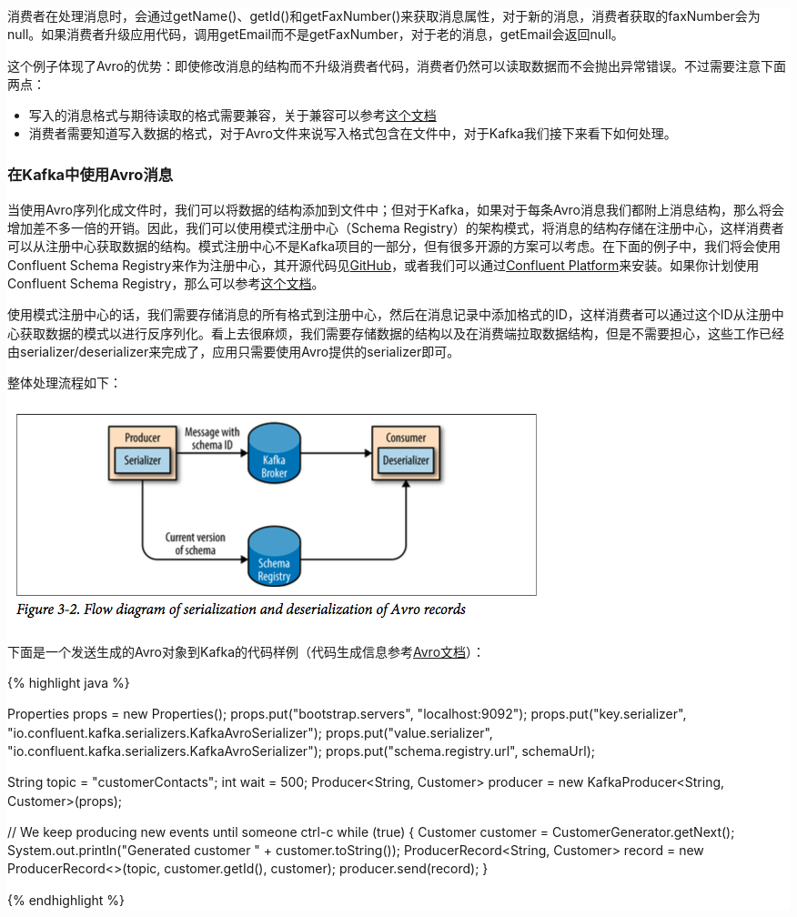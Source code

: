 

消费者在处理消息时，会通过getName()、getId()和getFaxNumber()来获取消息属性，对于新的消息，消费者获取的faxNumber会为null。如果消费者升级应用代码，调用getEmail而不是getFaxNumber，对于老的消息，getEmail会返回null。

这个例子体现了Avro的优势：即使修改消息的结构而不升级消费者代码，消费者仍然可以读取数据而不会抛出异常错误。不过需要注意下面两点：

* 写入的消息格式与期待读取的格式需要兼容，关于兼容可以参考[这个文档](http://bit.ly/2t9FmEb)
* 消费者需要知道写入数据的格式，对于Avro文件来说写入格式包含在文件中，对于Kafka我们接下来看下如何处理。

### 在Kafka中使用Avro消息

当使用Avro序列化成文件时，我们可以将数据的结构添加到文件中；但对于Kafka，如果对于每条Avro消息我们都附上消息结构，那么将会增加差不多一倍的开销。因此，我们可以使用模式注册中心（Schema Registry）的架构模式，将消息的结构存储在注册中心，这样消费者可以从注册中心获取数据的结构。模式注册中心不是Kafka项目的一部分，但有很多开源的方案可以考虑。在下面的例子中，我们将会使用Confluent Schema Registry来作为注册中心，其开源代码见[GitHub](https://github.com/confluentinc/schema-registry)，或者我们可以通过[Confluent Platform](http://docs.confluent.io/current/installation.html)来安装。如果你计划使用Confluent Schema Registry，那么可以参考[这个文档](http://docs.confluent.io/current/schema-registry/docs/index.html)。

使用模式注册中心的话，我们需要存储消息的所有格式到注册中心，然后在消息记录中添加格式的ID，这样消费者可以通过这个ID从注册中心获取数据的模式以进行反序列化。看上去很麻烦，我们需要存储数据的结构以及在消费端拉取数据结构，但是不需要担心，这些工作已经由serializer/deserializer来完成了，应用只需要使用Avro提供的serializer即可。

整体处理流程如下：

![avro](/assets/kafka-producer/avro.png)

下面是一个发送生成的Avro对象到Kafka的代码样例（代码生成信息参考[Avro文档](http://avro.apache.org/docs/current/)）：

{% highlight java %}

Properties props = new Properties();
props.put("bootstrap.servers", "localhost:9092");
props.put("key.serializer", "io.confluent.kafka.serializers.KafkaAvroSerializer");
props.put("value.serializer", "io.confluent.kafka.serializers.KafkaAvroSerializer");
props.put("schema.registry.url", schemaUrl);

String topic = "customerContacts";
int wait = 500;
Producer<String, Customer> producer = new KafkaProducer<String, Customer>(props);

// We keep producing new events until someone ctrl-c
while (true) {
    Customer customer = CustomerGenerator.getNext();
    System.out.println("Generated customer " + customer.toString());
    ProducerRecord<String, Customer> record = new ProducerRecord<>(topic, customer.getId(), customer);
    producer.send(record);
}


{% endhighlight %}
